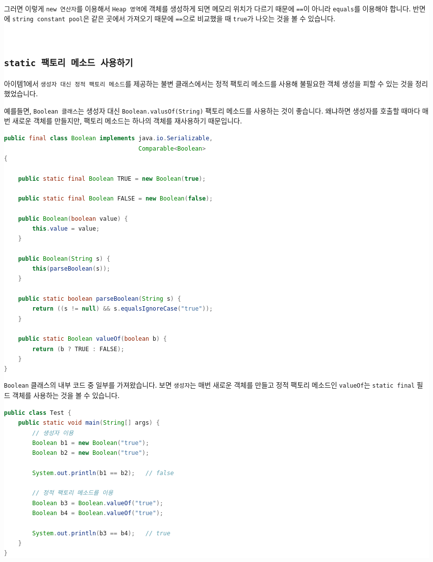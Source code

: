 그러면 이렇게 `new 연산자`를 이용해서 `Heap 영역`에 객체를 생성하게 되면 메모리 위치가 다르기 때문에 `==`이 아니라 `equals`를 이용해야 합니다. 반면에 `string constant pool`은 같은 곳에서
가져오기 때문에 `==`으로 비교했을 때 `true`가 나오는 것을 볼 수 있습니다.

<br>

## `static 팩토리 메소드 사용하기`

아이템1에서 `생성자 대신 정적 팩토리 메소드`를 제공하는 불변 클래스에서는 정적 팩토리 메소드를 사용해 불필요한 객체 생성을 피할 수 있는 것을 정리했었습니다. 

예를들면, `Boolean 클래스`는 생성자 대신 `Boolean.valusOf(String)` 팩토리 메소드를 사용하는 것이 좋습니다. 왜냐하면 생성자를 호출할 때마다 매번 새로운 객체를 만들지만,
팩토리 메소드는 하나의 객체를 재사용하기 때문입니다.

```java
public final class Boolean implements java.io.Serializable,
                                      Comparable<Boolean>
{

    public static final Boolean TRUE = new Boolean(true);

    public static final Boolean FALSE = new Boolean(false);

    public Boolean(boolean value) {
        this.value = value;
    }

    public Boolean(String s) {
        this(parseBoolean(s));
    }

    public static boolean parseBoolean(String s) {
        return ((s != null) && s.equalsIgnoreCase("true"));
    }

    public static Boolean valueOf(boolean b) {
        return (b ? TRUE : FALSE);
    }
}
```

`Boolean` 클래스의 내부 코드 중 일부를 가져왔습니다. 보면 `생성자`는 매번 새로운 객체를 만들고 정적 팩토리 메소드인 `valueOf`는 `static final` 필드 객체를
사용하는 것을 볼 수 있습니다.

```java
public class Test {
    public static void main(String[] args) {
        // 생성자 이용
        Boolean b1 = new Boolean("true");
        Boolean b2 = new Boolean("true");

        System.out.println(b1 == b2);   // false
        
        // 정적 팩토리 메소드를 이용
        Boolean b3 = Boolean.valueOf("true");
        Boolean b4 = Boolean.valueOf("true");

        System.out.println(b3 == b4);   // true
    }
}

``` 
